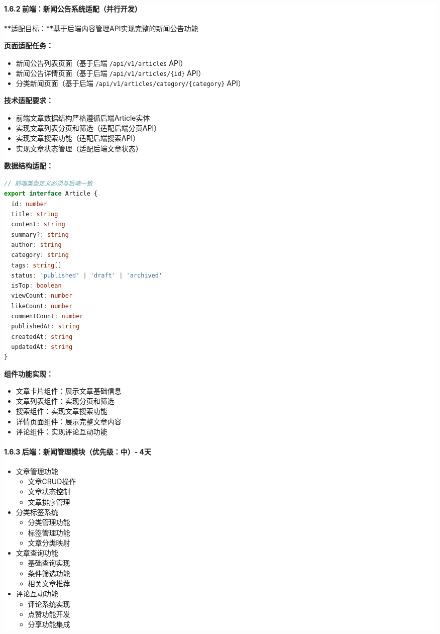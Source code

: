 #### 1.6.2 前端：新闻公告系统适配（并行开发）
**适配目标：**基于后端内容管理API实现完整的新闻公告功能

**页面适配任务：**
- 新闻公告列表页面（基于后端 `/api/v1/articles` API）
- 新闻公告详情页面（基于后端 `/api/v1/articles/{id}` API）
- 分类新闻页面（基于后端 `/api/v1/articles/category/{category}` API）

**技术适配要求：**
- 前端文章数据结构严格遵循后端Article实体
- 实现文章列表分页和筛选（适配后端分页API）
- 实现文章搜索功能（适配后端搜索API）
- 实现文章状态管理（适配后端文章状态）

**数据结构适配：**
```typescript
// 前端类型定义必须与后端一致
export interface Article {
  id: number
  title: string
  content: string
  summary?: string
  author: string
  category: string
  tags: string[]
  status: 'published' | 'draft' | 'archived'
  isTop: boolean
  viewCount: number
  likeCount: number
  commentCount: number
  publishedAt: string
  createdAt: string
  updatedAt: string
}
```

**组件功能实现：**
- 文章卡片组件：展示文章基础信息
- 文章列表组件：实现分页和筛选
- 搜索组件：实现文章搜索功能
- 详情页面组件：展示完整文章内容
- 评论组件：实现评论互动功能

#### 1.6.3 后端：新闻管理模块（优先级：中）- 4天
- 文章管理功能
  - 文章CRUD操作
  - 文章状态控制
  - 文章排序管理
- 分类标签系统
  - 分类管理功能
  - 标签管理功能
  - 文章分类映射
- 文章查询功能
  - 基础查询实现
  - 条件筛选功能
  - 相关文章推荐
- 评论互动功能
  - 评论系统实现
  - 点赞功能开发
  - 分享功能集成

